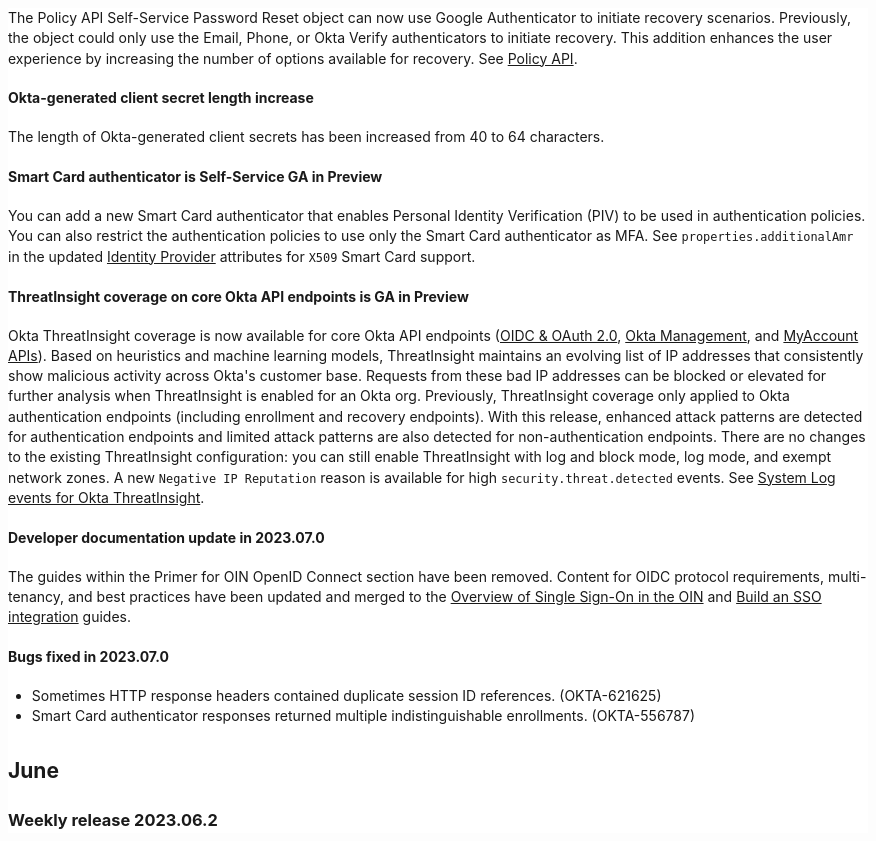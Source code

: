 The Policy API Self-Service Password Reset object can now use Google Authenticator to initiate recovery scenarios. Previously, the object could only use the Email, Phone, or Okta Verify authenticators to initiate recovery. This addition enhances the user experience by increasing the number of options available for recovery.  See [Policy API](https://developer.okta.com/docs/api/openapi/okta-management/management/tag/Policy/#tag/Policy/operation/createPolicyRule!path=1/actions/selfServicePasswordReset&t=request). 

#### Okta-generated client secret length increase

The length of Okta-generated client secrets has been increased from 40 to 64 characters.


#### Smart Card authenticator is Self-Service GA in Preview

You can add a new Smart Card authenticator that enables Personal Identity Verification (PIV) to be used in authentication policies. You can also restrict the authentication policies to use only the Smart Card authenticator as MFA. See `properties.additionalAmr` in the updated [Identity Provider](https://developer.okta.com/docs/reference/api/idps/#identity-provider-attributes) attributes for `X509` Smart Card support.


#### ThreatInsight coverage on core Okta API endpoints is GA in Preview

Okta ThreatInsight coverage is now available for core Okta API endpoints ([OIDC & OAuth 2.0](https://developer.okta.com/docs/api/openapi/okta-oauth/guides/overview/), [Okta Management](https://developer.okta.com/docs/api/openapi/okta-management/guides/overview/), and [MyAccount APIs](https://developer.okta.com/docs/api/openapi/okta-myaccount/guides/overview/)). Based on heuristics and machine learning models, ThreatInsight maintains an evolving list of IP addresses that consistently show malicious activity across Okta's customer base. Requests from these bad IP addresses can be blocked or elevated for further analysis when ThreatInsight is enabled for an Okta org. Previously, ThreatInsight coverage only applied to Okta authentication endpoints (including enrollment and recovery endpoints). With this release, enhanced attack patterns are detected for authentication endpoints and limited attack patterns are also detected for non-authentication endpoints. There are no changes to the existing ThreatInsight configuration: you can still enable ThreatInsight with log and block mode, log mode, and exempt network zones. A new `Negative IP Reputation` reason is available for high `security.threat.detected` events. See [System Log events for Okta ThreatInsight](https://help.okta.com/okta_help.htm?type=oie&id=ext-configure-threatinsight-system-log). 

#### Developer documentation update in 2023.07.0

The guides within the Primer for OIN OpenID Connect section have been removed. Content for OIDC protocol requirements, multi-tenancy, and best practices have been updated and merged to the [Overview of Single Sign-On in the OIN](/docs/guides/oin-sso-overview/) and [Build an SSO integration](/docs/guides/build-sso-integration/openidconnect/main/) guides. 

#### Bugs fixed in 2023.07.0

* Sometimes HTTP response headers contained duplicate session ID references. (OKTA-621625)
* Smart Card authenticator responses returned multiple indistinguishable enrollments. (OKTA-556787)

## June

### Weekly release 2023.06.2
